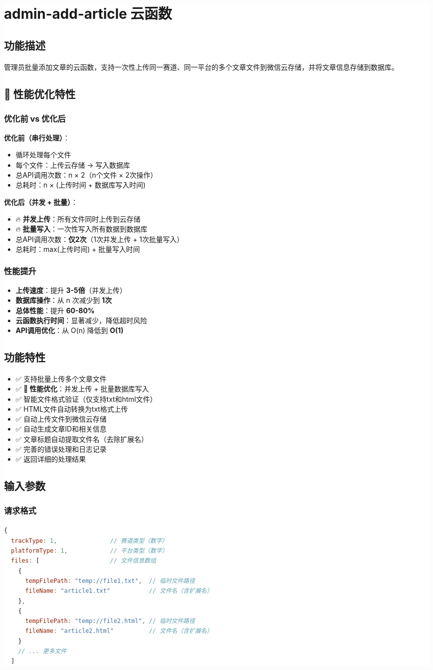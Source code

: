 # admin-add-article 云函数

## 功能描述

管理员批量添加文章的云函数，支持一次性上传同一赛道、同一平台的多个文章文件到微信云存储，并将文章信息存储到数据库。

## 🚀 性能优化特性

### 优化前 vs 优化后

**优化前（串行处理）**：
- 循环处理每个文件
- 每个文件：上传云存储 → 写入数据库
- 总API调用次数：n × 2（n个文件 × 2次操作）
- 总耗时：n × (上传时间 + 数据库写入时间)

**优化后（并发 + 批量）**：
- 🔥 **并发上传**：所有文件同时上传到云存储
- 🔥 **批量写入**：一次性写入所有数据到数据库
- 总API调用次数：**仅2次**（1次并发上传 + 1次批量写入）
- 总耗时：max(上传时间) + 批量写入时间

### 性能提升

- **上传速度**：提升 **3-5倍**（并发上传）
- **数据库操作**：从 n 次减少到 **1次**
- **总体性能**：提升 **60-80%**
- **云函数执行时间**：显著减少，降低超时风险
- **API调用优化**：从 O(n) 降低到 **O(1)**

## 功能特性

- ✅ 支持批量上传多个文章文件
- ✅ **🚀 性能优化**：并发上传 + 批量数据库写入
- ✅ 智能文件格式验证（仅支持txt和html文件）
- ✅ HTML文件自动转换为txt格式上传
- ✅ 自动上传文件到微信云存储
- ✅ 自动生成文章ID和相关信息
- ✅ 文章标题自动提取文件名（去除扩展名）
- ✅ 完善的错误处理和日志记录
- ✅ 返回详细的处理结果

## 输入参数

### 请求格式

```javascript
{
  trackType: 1,               // 赛道类型（数字）
  platformType: 1,            // 平台类型（数字）
  files: [                    // 文件信息数组
    {
      tempFilePath: "temp://file1.txt",  // 临时文件路径
      fileName: "article1.txt"           // 文件名（含扩展名）
    },
    {
      tempFilePath: "temp://file2.html", // 临时文件路径
      fileName: "article2.html"          // 文件名（含扩展名）
    }
    // ... 更多文件
  ]
```